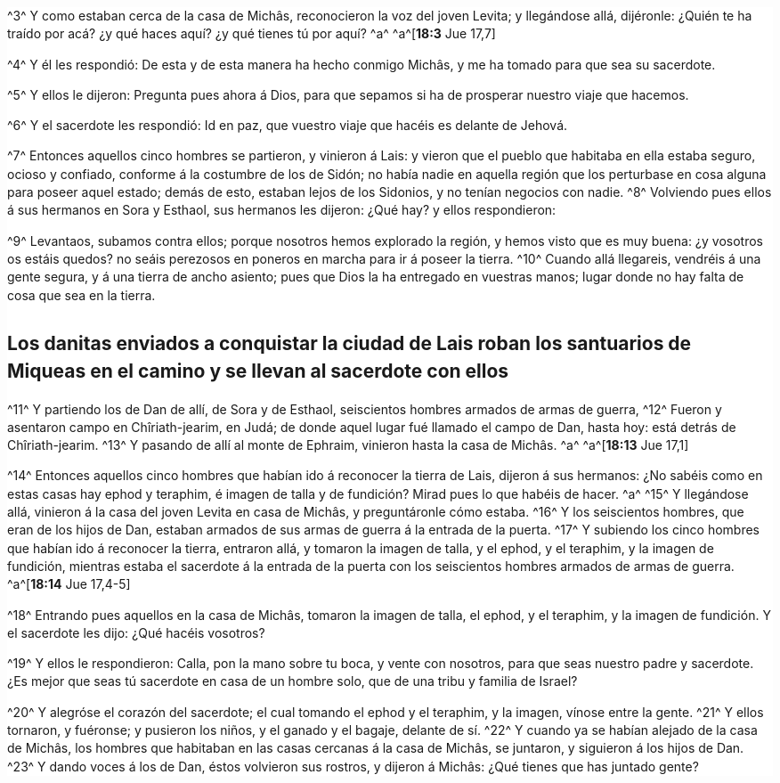 ^3^ Y como estaban cerca de la casa de Michâs, reconocieron la voz del joven Levita; y llegándose allá, dijéronle: ¿Quién te ha traído por acá? ¿y qué haces aquí? ¿y qué tienes tú por aquí? ^a^ 
^a^[**18:3** Jue 17,7]

^4^ Y él les respondió: De esta y de esta manera ha hecho conmigo Michâs, y me ha tomado para que sea su sacerdote. 

^5^ Y ellos le dijeron: Pregunta pues ahora á Dios, para que sepamos si ha de prosperar nuestro viaje que hacemos. 

^6^ Y el sacerdote les respondió: Id en paz, que vuestro viaje que hacéis es delante de Jehová. 

^7^ Entonces aquellos cinco hombres se partieron, y vinieron á Lais: y vieron que el pueblo que habitaba en ella estaba seguro, ocioso y confiado, conforme á la costumbre de los de Sidón; no había nadie en aquella región que los perturbase en cosa alguna para poseer aquel estado; demás de esto, estaban lejos de los Sidonios, y no tenían negocios con nadie. ^8^ Volviendo pues ellos á sus hermanos en Sora y Esthaol, sus hermanos les dijeron: ¿Qué hay? y ellos respondieron: 

^9^ Levantaos, subamos contra ellos; porque nosotros hemos explorado la región, y hemos visto que es muy buena: ¿y vosotros os estáis quedos? no seáis perezosos en poneros en marcha para ir á poseer la tierra. ^10^ Cuando allá llegareis, vendréis á una gente segura, y á una tierra de ancho asiento; pues que Dios la ha entregado en vuestras manos; lugar donde no hay falta de cosa que sea en la tierra. 

## Los danitas enviados a conquistar la ciudad de Lais roban los santuarios de Miqueas en el camino y se llevan al sacerdote con ellos
^11^ Y partiendo los de Dan de allí, de Sora y de Esthaol, seiscientos hombres armados de armas de guerra, ^12^ Fueron y asentaron campo en Chîriath-jearim, en Judá; de donde aquel lugar fué llamado el campo de Dan, hasta hoy: está detrás de Chîriath-jearim. ^13^ Y pasando de allí al monte de Ephraim, vinieron hasta la casa de Michâs. ^a^ 
^a^[**18:13** Jue 17,1]

^14^ Entonces aquellos cinco hombres que habían ido á reconocer la tierra de Lais, dijeron á sus hermanos: ¿No sabéis como en estas casas hay ephod y teraphim, é imagen de talla y de fundición? Mirad pues lo que habéis de hacer. ^a^ ^15^ Y llegándose allá, vinieron á la casa del joven Levita en casa de Michâs, y preguntáronle cómo estaba. ^16^ Y los seiscientos hombres, que eran de los hijos de Dan, estaban armados de sus armas de guerra á la entrada de la puerta. ^17^ Y subiendo los cinco hombres que habían ido á reconocer la tierra, entraron allá, y tomaron la imagen de talla, y el ephod, y el teraphim, y la imagen de fundición, mientras estaba el sacerdote á la entrada de la puerta con los seiscientos hombres armados de armas de guerra. 
^a^[**18:14** Jue 17,4-5]

^18^ Entrando pues aquellos en la casa de Michâs, tomaron la imagen de talla, el ephod, y el teraphim, y la imagen de fundición. Y el sacerdote les dijo: ¿Qué hacéis vosotros? 

^19^ Y ellos le respondieron: Calla, pon la mano sobre tu boca, y vente con nosotros, para que seas nuestro padre y sacerdote. ¿Es mejor que seas tú sacerdote en casa de un hombre solo, que de una tribu y familia de Israel? 

^20^ Y alegróse el corazón del sacerdote; el cual tomando el ephod y el teraphim, y la imagen, vínose entre la gente. ^21^ Y ellos tornaron, y fuéronse; y pusieron los niños, y el ganado y el bagaje, delante de sí. ^22^ Y cuando ya se habían alejado de la casa de Michâs, los hombres que habitaban en las casas cercanas á la casa de Michâs, se juntaron, y siguieron á los hijos de Dan. ^23^ Y dando voces á los de Dan, éstos volvieron sus rostros, y dijeron á Michâs: ¿Qué tienes que has juntado gente? 
